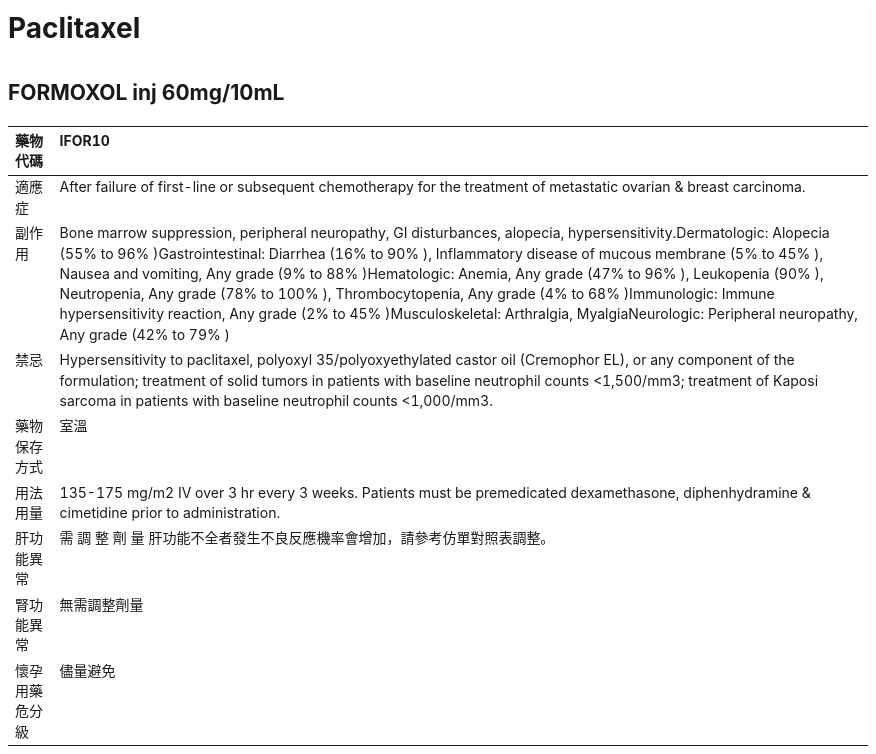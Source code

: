 # Paclitaxel

## FORMOXOL inj 60mg/10mL

| 藥物代碼           | IFOR10                                                                                                                                                                                                                                                                                                                                                                                                                                                                                                                                                                                         |
|:-------------------|:-----------------------------------------------------------------------------------------------------------------------------------------------------------------------------------------------------------------------------------------------------------------------------------------------------------------------------------------------------------------------------------------------------------------------------------------------------------------------------------------------------------------------------------------------------------------------------------------------|
| 適應症             | After failure of first-line or subsequent chemotherapy for the treatment of metastatic ovarian & breast carcinoma.                                                                                                                                                                                                                                                                                                                                                                                                                                                                             |
| 副作用             | Bone marrow suppression, peripheral neuropathy, GI disturbances, alopecia, hypersensitivity.Dermatologic: Alopecia (55% to 96% )Gastrointestinal: Diarrhea (16% to 90% ), Inflammatory disease of mucous membrane (5% to 45% ), Nausea and vomiting, Any grade (9% to 88% )Hematologic: Anemia, Any grade (47% to 96% ), Leukopenia (90% ), Neutropenia, Any grade (78% to 100% ), Thrombocytopenia, Any grade (4% to 68% )Immunologic: Immune hypersensitivity reaction, Any grade (2% to 45% )Musculoskeletal: Arthralgia, MyalgiaNeurologic: Peripheral neuropathy, Any grade (42% to 79% ) |
| 禁忌               | Hypersensitivity to paclitaxel, polyoxyl 35/polyoxyethylated castor oil (Cremophor EL), or any component of the formulation; treatment of solid tumors in patients with baseline neutrophil counts <1,500/mm3; treatment of Kaposi sarcoma in patients with baseline neutrophil counts <1,000/mm3.                                                                                                                                                                                                                                                                                             |
| 藥物保存方式       | 室溫                                                                                                                                                                                                                                                                                                                                                                                                                                                                                                                                                                                           |
| 用法用量           | 135-175 mg/m2 IV over 3 hr every 3 weeks. Patients must be premedicated dexamethasone, diphenhydramine & cimetidine prior to administration.                                                                                                                                                                                                                                                                                                                                                                                                                                                   |
| 肝功能異常         | 需 調 整 劑 量  肝功能不全者發生不良反應機率會增加，請參考仿單對照表調整。                                                                                                                                                                                                                                                                                                                                                                                                                                                                                                                     |
| 腎功能異常         | 無需調整劑量                                                                                                                                                                                                                                                                                                                                                                                                                                                                                                                                                                                   |
| 懷孕用藥危分級     | 儘量避免                                                                                                                                                                                                                                                                                                                                                                                                                                                                                                                                                                                       |